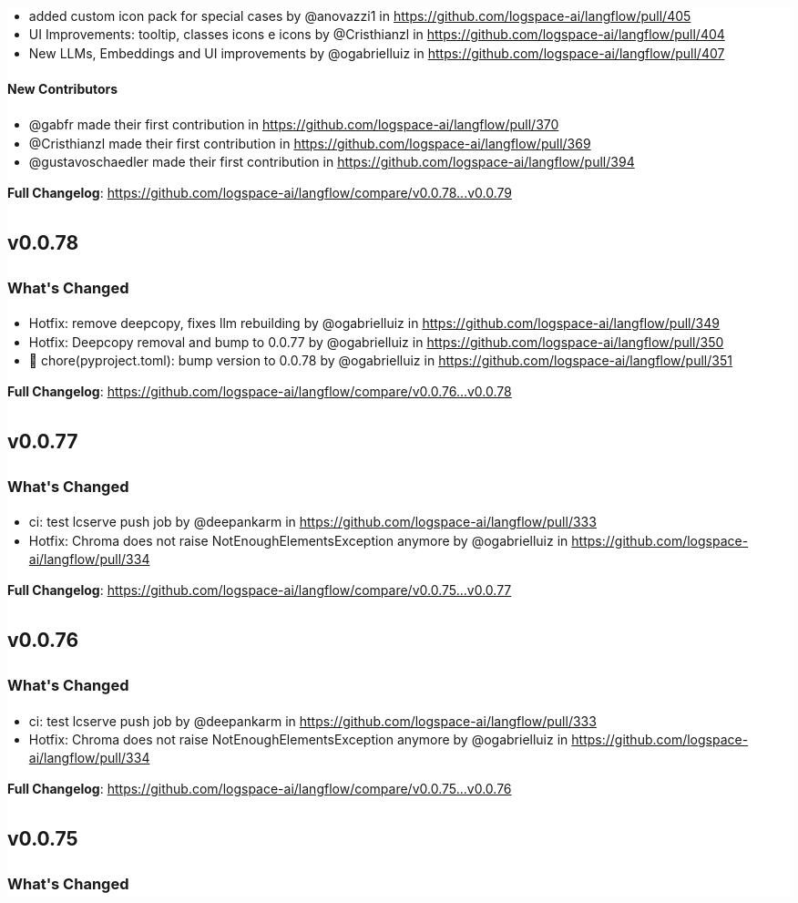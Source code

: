 * added custom icon pack for special cases  by @anovazzi1 in https://github.com/logspace-ai/langflow/pull/405
* UI Improvements: tooltip, classes icons e icons by @Cristhianzl in https://github.com/logspace-ai/langflow/pull/404
* New LLMs, Embeddings and UI improvements by @ogabrielluiz in https://github.com/logspace-ai/langflow/pull/407

#### New Contributors
* @gabfr made their first contribution in https://github.com/logspace-ai/langflow/pull/370
* @Cristhianzl made their first contribution in https://github.com/logspace-ai/langflow/pull/369
* @gustavoschaedler made their first contribution in https://github.com/logspace-ai/langflow/pull/394

**Full Changelog**: https://github.com/logspace-ai/langflow/compare/v0.0.78...v0.0.79

## v0.0.78

### What's Changed

- Hotfix: remove deepcopy, fixes llm rebuilding by @ogabrielluiz in https://github.com/logspace-ai/langflow/pull/349
- Hotfix: Deepcopy removal and bump to 0.0.77 by @ogabrielluiz in https://github.com/logspace-ai/langflow/pull/350
- 🔖 chore(pyproject.toml): bump version to 0.0.78 by @ogabrielluiz in https://github.com/logspace-ai/langflow/pull/351

**Full Changelog**: https://github.com/logspace-ai/langflow/compare/v0.0.76...v0.0.78

## v0.0.77

### What's Changed

- ci: test lcserve push job by @deepankarm in https://github.com/logspace-ai/langflow/pull/333
- Hotfix: Chroma does not raise NotEnoughElementsException anymore by @ogabrielluiz in https://github.com/logspace-ai/langflow/pull/334

**Full Changelog**: https://github.com/logspace-ai/langflow/compare/v0.0.75...v0.0.77

## v0.0.76

### What's Changed

- ci: test lcserve push job by @deepankarm in https://github.com/logspace-ai/langflow/pull/333
- Hotfix: Chroma does not raise NotEnoughElementsException anymore by @ogabrielluiz in https://github.com/logspace-ai/langflow/pull/334

**Full Changelog**: https://github.com/logspace-ai/langflow/compare/v0.0.75...v0.0.76

## v0.0.75

### What's Changed
